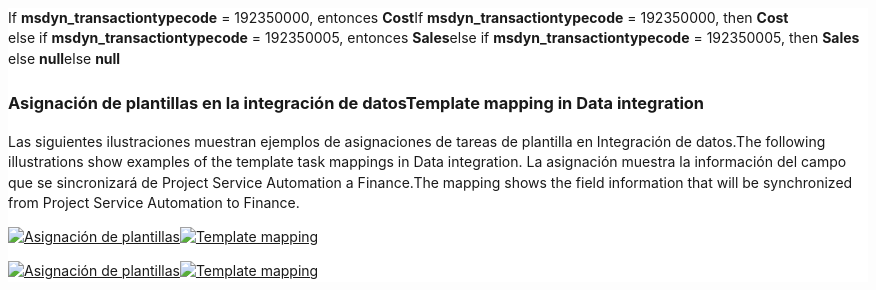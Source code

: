 <span data-ttu-id="53dbb-212">If **msdyn\_transactiontypecode** = 192350000, entonces **Cost**</span><span class="sxs-lookup"><span data-stu-id="53dbb-212">If **msdyn\_transactiontypecode** = 192350000, then **Cost**</span></span>  
<span data-ttu-id="53dbb-213">else if **msdyn\_transactiontypecode** = 192350005, entonces **Sales**</span><span class="sxs-lookup"><span data-stu-id="53dbb-213">else if **msdyn\_transactiontypecode** = 192350005, then **Sales**</span></span>  
<span data-ttu-id="53dbb-214">else **null**</span><span class="sxs-lookup"><span data-stu-id="53dbb-214">else **null**</span></span>

### <a name="template-mapping-in-data-integration"></a><span data-ttu-id="53dbb-215">Asignación de plantillas en la integración de datos</span><span class="sxs-lookup"><span data-stu-id="53dbb-215">Template mapping in Data integration</span></span>

<span data-ttu-id="53dbb-216">Las siguientes ilustraciones muestran ejemplos de asignaciones de tareas de plantilla en Integración de datos.</span><span class="sxs-lookup"><span data-stu-id="53dbb-216">The following illustrations show examples of the template task mappings in Data integration.</span></span> <span data-ttu-id="53dbb-217">La asignación muestra la información del campo que se sincronizará de Project Service Automation a Finance.</span><span class="sxs-lookup"><span data-stu-id="53dbb-217">The mapping shows the field information that will be synchronized from Project Service Automation to Finance.</span></span>

<span data-ttu-id="53dbb-218">[![Asignación de plantillas](./media/ExpenseEstimateTransactionRelationshipsMapping.jpg)](./media/ExpenseEstimateTransactionRelationshipsMapping.jpg)</span><span class="sxs-lookup"><span data-stu-id="53dbb-218">[![Template mapping](./media/ExpenseEstimateTransactionRelationshipsMapping.jpg)](./media/ExpenseEstimateTransactionRelationshipsMapping.jpg)</span></span>

<span data-ttu-id="53dbb-219">[![Asignación de plantillas](./media/ExpenseEstimatesMapping.jpg)](./media/ExpenseEstimatesMapping.jpg)</span><span class="sxs-lookup"><span data-stu-id="53dbb-219">[![Template mapping](./media/ExpenseEstimatesMapping.jpg)](./media/ExpenseEstimatesMapping.jpg)</span></span>
